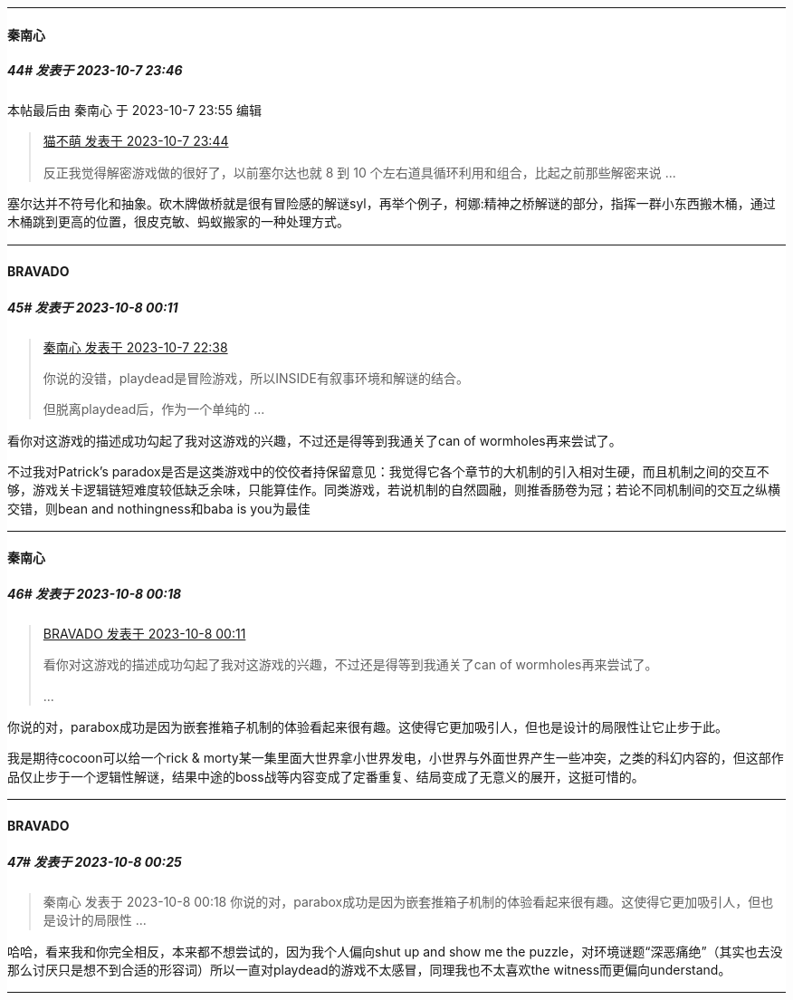 *****

####  秦南心  
##### 44#       发表于 2023-10-7 23:46

 本帖最后由 秦南心 于 2023-10-7 23:55 编辑 
<blockquote><a href="httphttps://bbs.saraba1st.com/2b/forum.php?mod=redirect&amp;goto=findpost&amp;pid=62648284&amp;ptid=2155325" target="_blank">猫不萌 发表于 2023-10-7 23:44</a>

反正我觉得解密游戏做的很好了，以前塞尔达也就 8 到 10 个左右道具循环利用和组合，比起之前那些解密来说 ...</blockquote>
塞尔达并不符号化和抽象。砍木牌做桥就是很有冒险感的解谜syl，再举个例子，柯娜:精神之桥解谜的部分，指挥一群小东西搬木桶，通过木桶跳到更高的位置，很皮克敏、蚂蚁搬家的一种处理方式。

*****

####  BRAVADO  
##### 45#       发表于 2023-10-8 00:11

<blockquote><a href="httphttps://bbs.saraba1st.com/2b/forum.php?mod=redirect&amp;goto=findpost&amp;pid=62647517&amp;ptid=2155325" target="_blank">秦南心 发表于 2023-10-7 22:38</a>

你说的没错，playdead是冒险游戏，所以INSIDE有叙事环境和解谜的结合。

但脱离playdead后，作为一个单纯的 ...</blockquote>
看你对这游戏的描述成功勾起了我对这游戏的兴趣，不过还是得等到我通关了can of wormholes再来尝试了。

不过我对Patrick’s paradox是否是这类游戏中的佼佼者持保留意见：我觉得它各个章节的大机制的引入相对生硬，而且机制之间的交互不够，游戏关卡逻辑链短难度较低缺乏余味，只能算佳作。同类游戏，若说机制的自然圆融，则推香肠卷为冠；若论不同机制间的交互之纵横交错，则bean and nothingness和baba is you为最佳

*****

####  秦南心  
##### 46#       发表于 2023-10-8 00:18

<blockquote><a href="httphttps://bbs.saraba1st.com/2b/forum.php?mod=redirect&amp;goto=findpost&amp;pid=62648578&amp;ptid=2155325" target="_blank">BRAVADO 发表于 2023-10-8 00:11</a>

看你对这游戏的描述成功勾起了我对这游戏的兴趣，不过还是得等到我通关了can of wormholes再来尝试了。

 ...</blockquote>
你说的对，parabox成功是因为嵌套推箱子机制的体验看起来很有趣。这使得它更加吸引人，但也是设计的局限性让它止步于此。

我是期待cocoon可以给一个rick &amp; morty某一集里面大世界拿小世界发电，小世界与外面世界产生一些冲突，之类的科幻内容的，但这部作品仅止步于一个逻辑性解谜，结果中途的boss战等内容变成了定番重复、结局变成了无意义的展开，这挺可惜的。

*****

####  BRAVADO  
##### 47#       发表于 2023-10-8 00:25

<blockquote>秦南心 发表于 2023-10-8 00:18
你说的对，parabox成功是因为嵌套推箱子机制的体验看起来很有趣。这使得它更加吸引人，但也是设计的局限性 ...</blockquote>
哈哈，看来我和你完全相反，本来都不想尝试的，因为我个人偏向shut up and show me the puzzle，对环境谜题“深恶痛绝”（其实也去没那么讨厌只是想不到合适的形容词）所以一直对playdead的游戏不太感冒，同理我也不太喜欢the witness而更偏向understand。

*****
